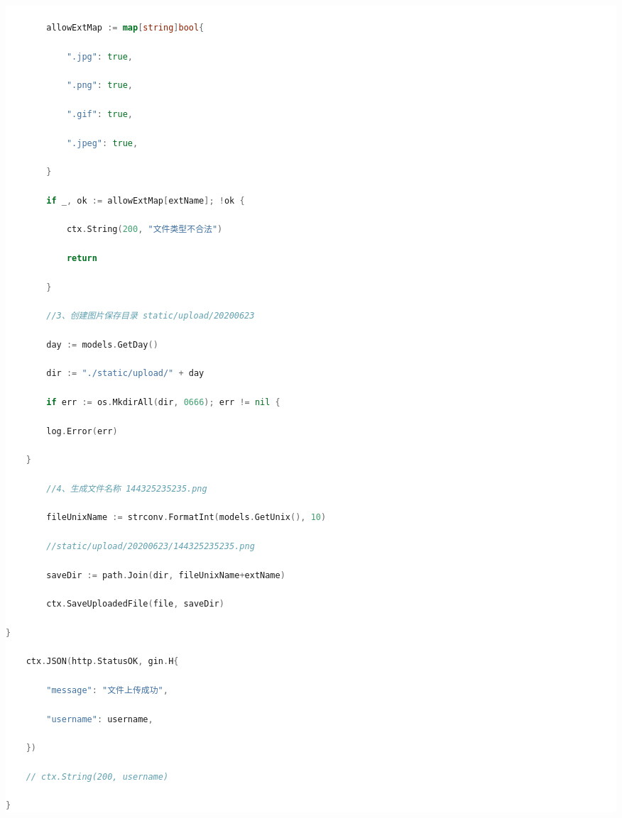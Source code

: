 ```go

        allowExtMap := map[string]bool{

            ".jpg": true,

            ".png": true,

            ".gif": true,

            ".jpeg": true,

        }

        if _, ok := allowExtMap[extName]; !ok {

            ctx.String(200, "文件类型不合法")

            return

        }

        //3、创建图片保存目录 static/upload/20200623

        day := models.GetDay()

        dir := "./static/upload/" + day

        if err := os.MkdirAll(dir, 0666); err != nil {

        log.Error(err)

    }

        //4、生成文件名称 144325235235.png

        fileUnixName := strconv.FormatInt(models.GetUnix(), 10)

        //static/upload/20200623/144325235235.png

        saveDir := path.Join(dir, fileUnixName+extName)

        ctx.SaveUploadedFile(file, saveDir)

}

    ctx.JSON(http.StatusOK, gin.H{

        "message": "文件上传成功",

        "username": username,

    })

    // ctx.String(200, username)

}

```
